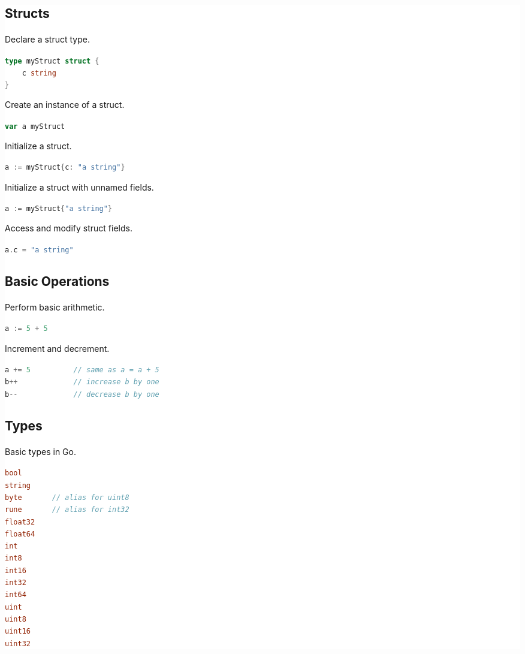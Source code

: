 
## Structs

Declare a struct type.

```go
type myStruct struct {
    c string
}
```

Create an instance of a struct.

```go
var a myStruct
```

Initialize a struct.

```go
a := myStruct{c: "a string"}
```

Initialize a struct with unnamed fields.

```go
a := myStruct{"a string"}
```

Access and modify struct fields.

```go
a.c = "a string"
```


## Basic Operations

Perform basic arithmetic.

```go
a := 5 + 5
```

Increment and decrement.

```go
a += 5          // same as a = a + 5
b++             // increase b by one
b--             // decrease b by one
```


## Types

Basic types in Go.

```go
bool
string
byte       // alias for uint8
rune       // alias for int32
float32
float64
int
int8
int16
int32
int64
uint
uint8
uint16
uint32
```